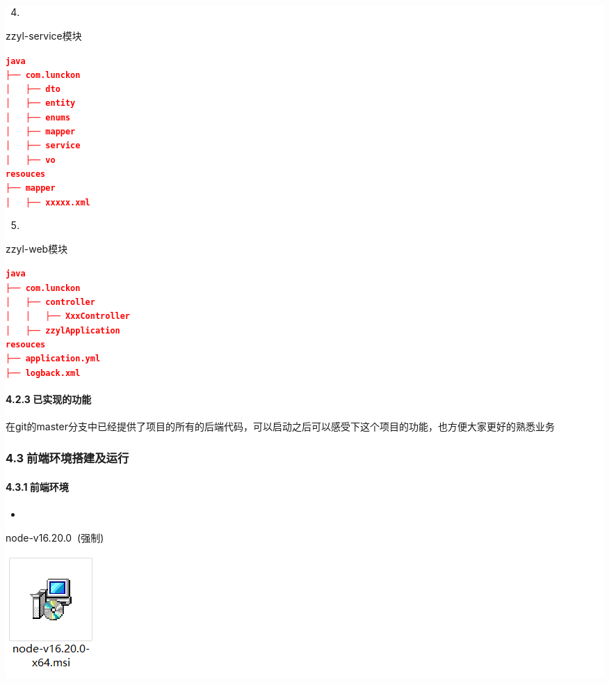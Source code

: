 
4. 
zzyl-service模块
```json
java
├── com.lunckon                              
│   ├── dto   
│   ├── entity             
│   ├── enums  
│   ├── mapper
│   ├── service             
│   ├── vo  
resouces
├── mapper
│   ├── xxxxx.xml
```


5. 
zzyl-web模块
```json
java
├── com.lunckon                              
│   ├── controller   
│   │   ├── XxxController
│   ├── zzylApplication  
resouces
├── application.yml
├── logback.xml
```




#### 4.2.3 已实现的功能

在git的master分支中已经提供了项目的所有的后端代码，可以启动之后可以感受下这个项目的功能，也方便大家更好的熟悉业务


### 4.3 前端环境搭建及运行


#### 4.3.1 前端环境

- 
node-v16.20.0  (强制)

![](./assets/image-20240407192427867-73.png)

